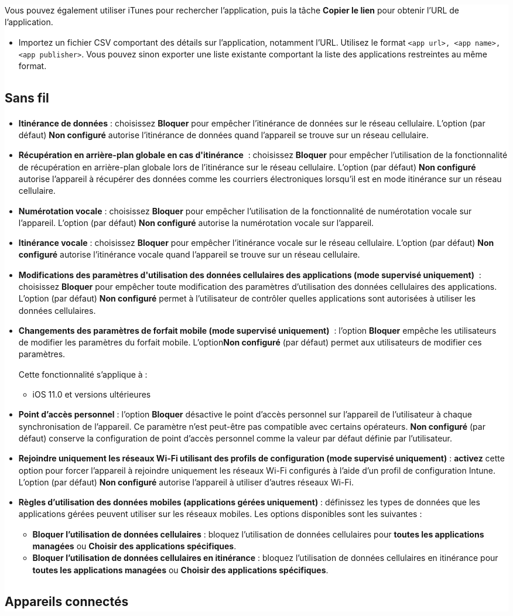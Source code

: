   Vous pouvez également utiliser iTunes pour rechercher l’application, puis la tâche **Copier le lien** pour obtenir l’URL de l’application.

- Importez un fichier CSV comportant des détails sur l’application, notamment l’URL. Utilisez le format `<app url>, <app name>, <app publisher>`. Vous pouvez sinon exporter une liste existante comportant la liste des applications restreintes au même format.

## <a name="wireless"></a>Sans fil

- **Itinérance de données** : choisissez **Bloquer** pour empêcher l’itinérance de données sur le réseau cellulaire. L’option (par défaut) **Non configuré** autorise l’itinérance de données quand l’appareil se trouve sur un réseau cellulaire.
- **Récupération en arrière-plan globale en cas d'itinérance**  : choisissez **Bloquer** pour empêcher l’utilisation de la fonctionnalité de récupération en arrière-plan globale lors de l’itinérance sur le réseau cellulaire. L’option (par défaut) **Non configuré** autorise l’appareil à récupérer des données comme les courriers électroniques lorsqu’il est en mode itinérance sur un réseau cellulaire.
- **Numérotation vocale** : choisissez **Bloquer** pour empêcher l’utilisation de la fonctionnalité de numérotation vocale sur l’appareil. L’option (par défaut) **Non configuré** autorise la numérotation vocale sur l’appareil.
- **Itinérance vocale** : choisissez **Bloquer** pour empêcher l’itinérance vocale sur le réseau cellulaire. L’option (par défaut) **Non configuré** autorise l’itinérance vocale quand l’appareil se trouve sur un réseau cellulaire.
- **Modifications des paramètres d'utilisation des données cellulaires des applications (mode supervisé uniquement)**  : choisissez **Bloquer** pour empêcher toute modification des paramètres d’utilisation des données cellulaires des applications. L’option (par défaut) **Non configuré** permet à l’utilisateur de contrôler quelles applications sont autorisées à utiliser les données cellulaires.
- **Changements des paramètres de forfait mobile (mode supervisé uniquement)**  : l’option **Bloquer** empêche les utilisateurs de modifier les paramètres du forfait mobile. L’option**Non configuré** (par défaut) permet aux utilisateurs de modifier ces paramètres.

  Cette fonctionnalité s’applique à :  
  - iOS 11.0 et versions ultérieures

- **Point d’accès personnel** : l’option **Bloquer** désactive le point d’accès personnel sur l’appareil de l’utilisateur à chaque synchronisation de l’appareil. Ce paramètre n’est peut-être pas compatible avec certains opérateurs. **Non configuré** (par défaut) conserve la configuration de point d’accès personnel comme la valeur par défaut définie par l’utilisateur.
- **Rejoindre uniquement les réseaux Wi-Fi utilisant des profils de configuration (mode supervisé uniquement)** : **activez** cette option pour forcer l’appareil à rejoindre uniquement les réseaux Wi-Fi configurés à l’aide d’un profil de configuration Intune. L’option (par défaut) **Non configuré** autorise l’appareil à utiliser d’autres réseaux Wi-Fi.
- **Règles d’utilisation des données mobiles (applications gérées uniquement)** : définissez les types de données que les applications gérées peuvent utiliser sur les réseaux mobiles. Les options disponibles sont les suivantes :
  - **Bloquer l’utilisation de données cellulaires** : bloquez l’utilisation de données cellulaires pour **toutes les applications managées** ou **Choisir des applications spécifiques**.
  - **Bloquer l’utilisation de données cellulaires en itinérance** : bloquez l’utilisation de données cellulaires en itinérance pour **toutes les applications managées** ou **Choisir des applications spécifiques**.

## <a name="connected-devices"></a>Appareils connectés
